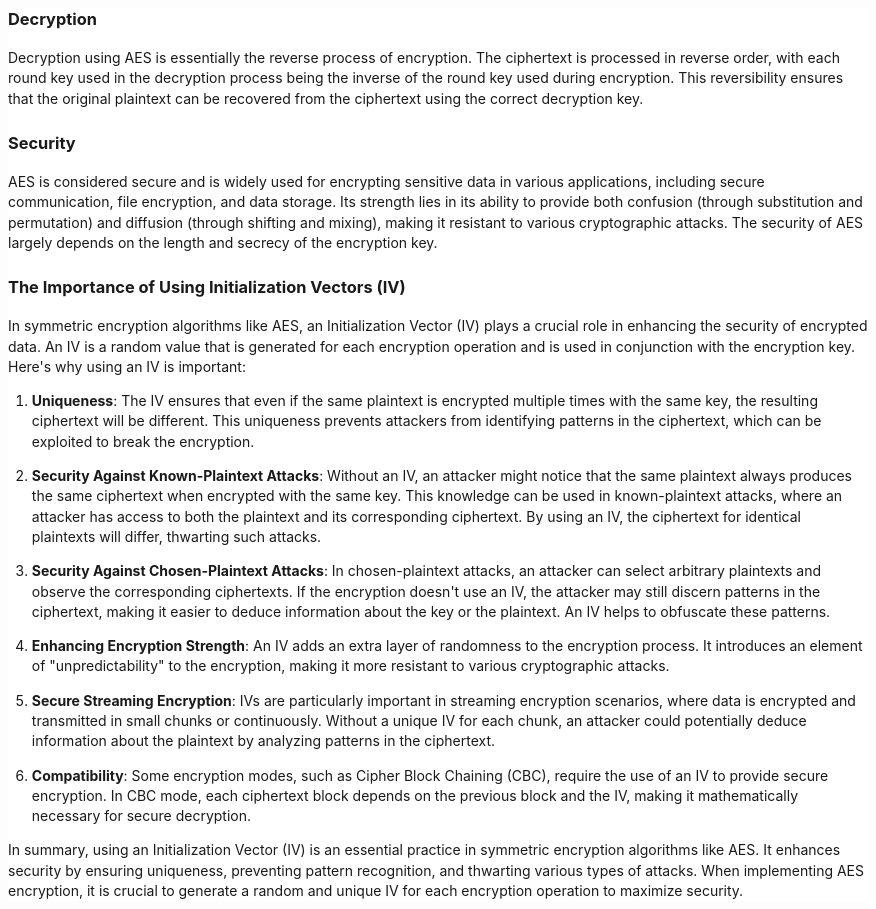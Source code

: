 ### Decryption

Decryption using AES is essentially the reverse process of encryption. The ciphertext is processed in reverse order, with each round key used in the decryption process being the inverse of the round key used during encryption. This reversibility ensures that the original plaintext can be recovered from the ciphertext using the correct decryption key.

### Security

AES is considered secure and is widely used for encrypting sensitive data in various applications, including secure communication, file encryption, and data storage. Its strength lies in its ability to provide both confusion (through substitution and permutation) and diffusion (through shifting and mixing), making it resistant to various cryptographic attacks. The security of AES largely depends on the length and secrecy of the encryption key.

### The Importance of Using Initialization Vectors (IV)

In symmetric encryption algorithms like AES, an Initialization Vector (IV) plays a crucial role in enhancing the security of encrypted data. An IV is a random value that is generated for each encryption operation and is used in conjunction with the encryption key. Here's why using an IV is important:

1. **Uniqueness**: The IV ensures that even if the same plaintext is encrypted multiple times with the same key, the resulting ciphertext will be different. This uniqueness prevents attackers from identifying patterns in the ciphertext, which can be exploited to break the encryption.

2. **Security Against Known-Plaintext Attacks**: Without an IV, an attacker might notice that the same plaintext always produces the same ciphertext when encrypted with the same key. This knowledge can be used in known-plaintext attacks, where an attacker has access to both the plaintext and its corresponding ciphertext. By using an IV, the ciphertext for identical plaintexts will differ, thwarting such attacks.

3. **Security Against Chosen-Plaintext Attacks**: In chosen-plaintext attacks, an attacker can select arbitrary plaintexts and observe the corresponding ciphertexts. If the encryption doesn't use an IV, the attacker may still discern patterns in the ciphertext, making it easier to deduce information about the key or the plaintext. An IV helps to obfuscate these patterns.

4. **Enhancing Encryption Strength**: An IV adds an extra layer of randomness to the encryption process. It introduces an element of "unpredictability" to the encryption, making it more resistant to various cryptographic attacks.

5. **Secure Streaming Encryption**: IVs are particularly important in streaming encryption scenarios, where data is encrypted and transmitted in small chunks or continuously. Without a unique IV for each chunk, an attacker could potentially deduce information about the plaintext by analyzing patterns in the ciphertext.

6. **Compatibility**: Some encryption modes, such as Cipher Block Chaining (CBC), require the use of an IV to provide secure encryption. In CBC mode, each ciphertext block depends on the previous block and the IV, making it mathematically necessary for secure decryption.

In summary, using an Initialization Vector (IV) is an essential practice in symmetric encryption algorithms like AES. It enhances security by ensuring uniqueness, preventing pattern recognition, and thwarting various types of attacks. When implementing AES encryption, it is crucial to generate a random and unique IV for each encryption operation to maximize security.
